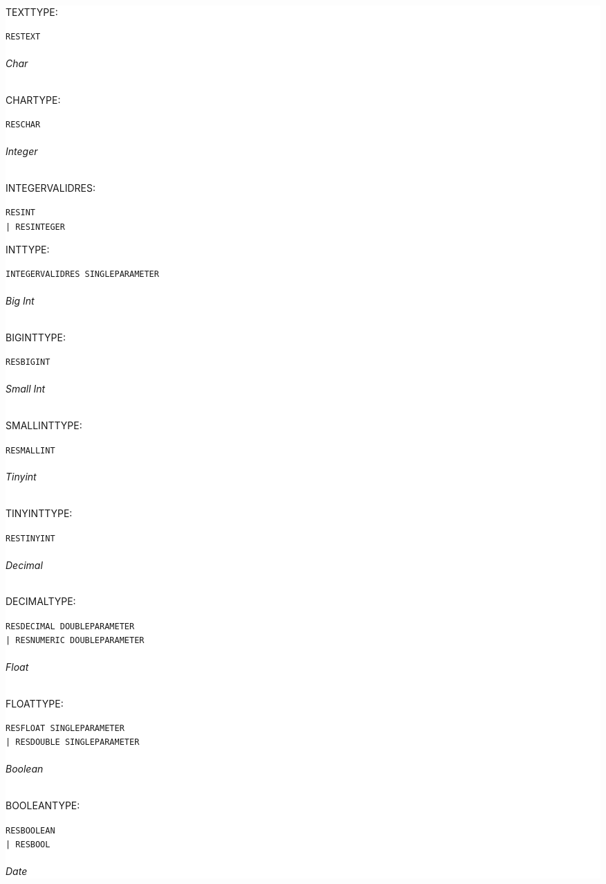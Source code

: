 TEXTTYPE:

    RESTEXT

<h6> Char </h6>

CHARTYPE:

    RESCHAR

<h6> Integer </h6>

INTEGERVALIDRES:

    RESINT
    | RESINTEGER

INTTYPE:

    INTEGERVALIDRES SINGLEPARAMETER

<h6> Big Int </h6>

BIGINTTYPE:

    RESBIGINT   

<h6> Small Int </h6>

SMALLINTTYPE:

    RESMALLINT

<h6> Tinyint </h6>

TINYINTTYPE:

    RESTINYINT

<h6> Decimal </h6>

DECIMALTYPE:

    RESDECIMAL DOUBLEPARAMETER
    | RESNUMERIC DOUBLEPARAMETER

<h6> Float </h6>

FLOATTYPE:

    RESFLOAT SINGLEPARAMETER
    | RESDOUBLE SINGLEPARAMETER

<h6> Boolean </h6>

BOOLEANTYPE:

    RESBOOLEAN
    | RESBOOL

<h6> Date </h6>
